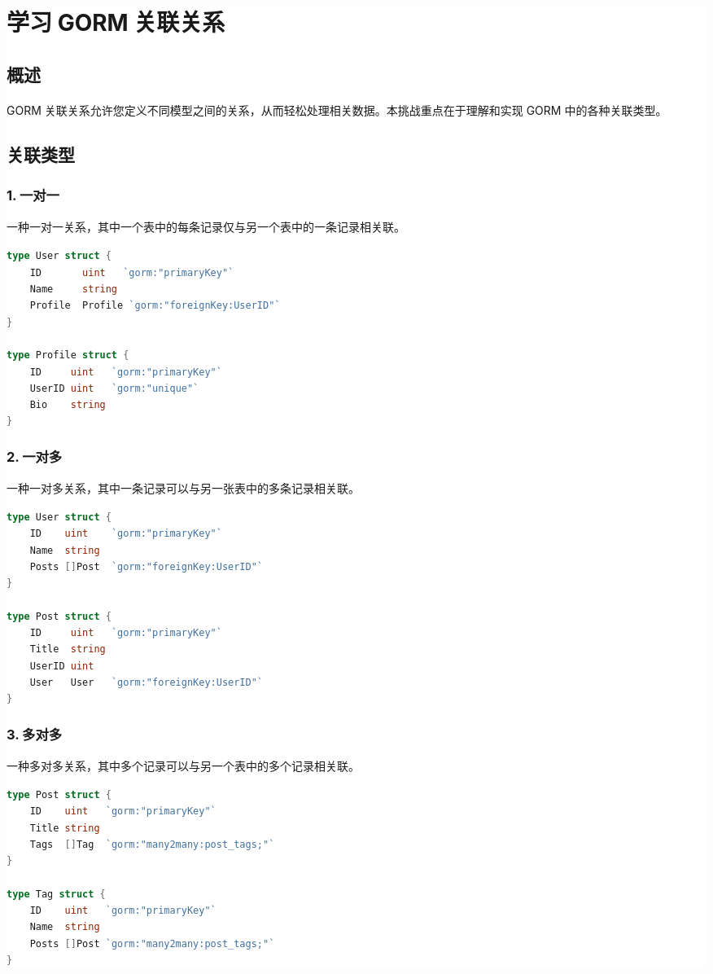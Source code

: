 # 学习 GORM 关联关系

## 概述

GORM 关联关系允许您定义不同模型之间的关系，从而轻松处理相关数据。本挑战重点在于理解和实现 GORM 中的各种关联类型。

## 关联类型

### 1. 一对一
一种一对一关系，其中一个表中的每条记录仅与另一个表中的一条记录相关联。

```go
type User struct {
    ID       uint   `gorm:"primaryKey"`
    Name     string
    Profile  Profile `gorm:"foreignKey:UserID"`
}

type Profile struct {
    ID     uint   `gorm:"primaryKey"`
    UserID uint   `gorm:"unique"`
    Bio    string
}
```

### 2. 一对多
一种一对多关系，其中一条记录可以与另一张表中的多条记录相关联。

```go
type User struct {
    ID    uint    `gorm:"primaryKey"`
    Name  string
    Posts []Post  `gorm:"foreignKey:UserID"`
}

type Post struct {
    ID     uint   `gorm:"primaryKey"`
    Title  string
    UserID uint
    User   User   `gorm:"foreignKey:UserID"`
}
```

### 3. 多对多
一种多对多关系，其中多个记录可以与另一个表中的多个记录相关联。

```go
type Post struct {
    ID    uint   `gorm:"primaryKey"`
    Title string
    Tags  []Tag  `gorm:"many2many:post_tags;"`
}

type Tag struct {
    ID    uint   `gorm:"primaryKey"`
    Name  string
    Posts []Post `gorm:"many2many:post_tags;"`
}
```
